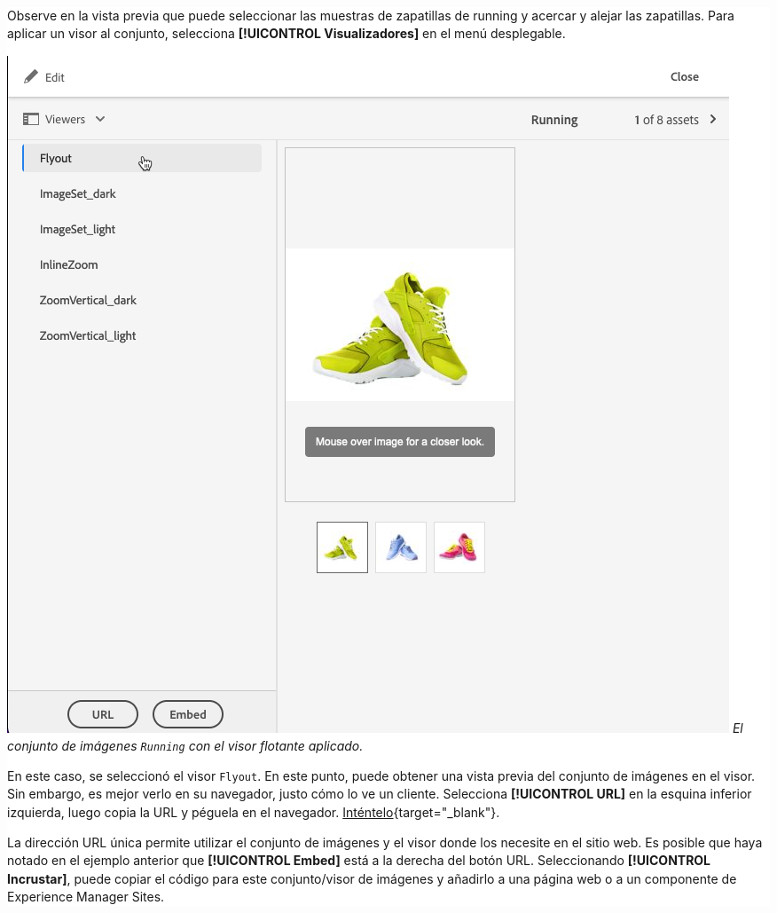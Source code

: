 Observe en la vista previa que puede seleccionar las muestras de zapatillas de running y acercar y alejar las zapatillas. Para aplicar un visor al conjunto, selecciona **[!UICONTROL Visualizadores]** en el menú desplegable.

![Conjunto de imágenes en ejecución con el visor flotante aplicado](/help/assets/dynamic-media/assets/dm-image-set-flyout-viewer.png)
_El conjunto de imágenes `Running` con el visor flotante aplicado._

En este caso, se seleccionó el visor `Flyout`. En este punto, puede obtener una vista previa del conjunto de imágenes en el visor. Sin embargo, es mejor verlo en su navegador, justo cómo lo ve un cliente. Selecciona **[!UICONTROL URL]** en la esquina inferior izquierda, luego copia la URL y péguela en el navegador. [Inténtelo](https://s7d1.scene7.com/s7viewers/html5/FlyoutViewer.html?asset=jpearldemo/Running&amp;config=jpearldemo/Flyout){target="_blank"}.

La dirección URL única permite utilizar el conjunto de imágenes y el visor donde los necesite en el sitio web. Es posible que haya notado en el ejemplo anterior que **[!UICONTROL Embed]** está a la derecha del botón URL. Seleccionando **[!UICONTROL Incrustar]**, puede copiar el código para este conjunto/visor de imágenes y añadirlo a una página web o a un componente de Experience Manager Sites.

